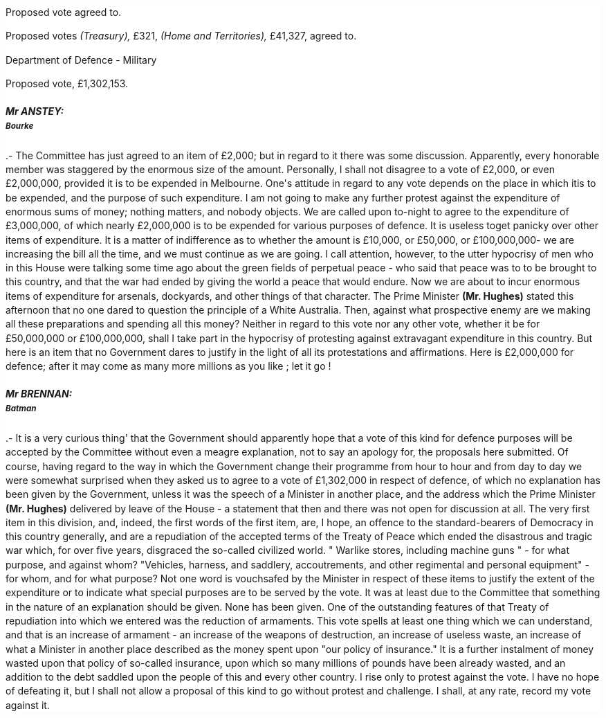Proposed vote agreed to. 

Proposed votes  *(Treasury),*  £321,  *(Home and Territories),*  £41,327, agreed to. 

Department of Defence - Military

Proposed vote, £1,302,153. 

##### Mr ANSTEY:<br><small class="text-muted">Bourke</small>

.- The Committee has just agreed to an item of £2,000; but in regard to it there was some discussion. Apparently, every honorable member was staggered by the enormous size of the amount. Personally, I shall not disagree to a vote of £2,000, or even £2,000,000, provided it is to be expended in Melbourne. One's attitude in regard to any vote depends on the place in which itis to be expended, and the purpose of such expenditure. I am not going to make any further protest against the expenditure of enormous sums of money; nothing matters, and nobody objects. We are called upon to-night to agree to the expenditure of £3,000,000, of which nearly £2,000,000 is to be expended for various purposes of defence. It is useless toget panicky over other items of expenditure. It is a matter of indifference as to whether the amount is £10,000, or £50,000, or £100,000,000- we are increasing the bill all the time, and we must continue as we are going. I call attention, however, to the utter hypocrisy of men who in this House were talking some time ago about the green fields of perpetual peace - who said that peace was to to be brought to this country, and that the war had ended by giving the world a peace that would endure. Now we are about to incur enormous items of expenditure for arsenals, dockyards, and other things of that character. The Prime Minister  **(Mr. Hughes)**  stated this afternoon that no one dared to question the principle of a White Australia. Then, against what prospective enemy are we making all these preparations and spending all this money? Neither in regard to this vote nor any other vote, whether it be for £50,000,000 or £100,000,000, shall I take part in the hypocrisy of protesting against extravagant expenditure in this country. But here is an item that no Government dares to justify in the light of all its protestations and affirmations. Here is £2,000,000 for defence; after it may come as many more millions as you like ; let it go ! 

##### Mr BRENNAN:<br><small class="text-muted">Batman</small>

.- It is a very curious thing' that the Government should apparently hope that a vote of this kind for defence purposes will be accepted by the Committee without even a meagre explanation, not to say an apology for, the proposals here submitted. Of course, having regard to the way in which the Government change their programme from hour to hour and from day to day we were somewhat surprised when they asked us to agree to a vote of £1,302,000 in respect of defence, of which no explanation has been given by the Government, unless it was the speech of a Minister in another place, and the address which the Prime Minister  **(Mr. Hughes)**  delivered by leave of the House - a statement that then and there was not open for discussion at all. The very first item in this division, and, indeed, the first words of the first item, are, I hope, an offence to the standard-bearers of Democracy in this country generally, and are a repudiation of the accepted terms of the Treaty of Peace which ended the disastrous and tragic war which, for over five years, disgraced the so-called civilized world. " Warlike stores, including machine guns " - for what purpose, and against whom? "Vehicles, harness, and saddlery, accoutrements, and other regimental and personal equipment" - for whom, and for what purpose? Not one word is vouchsafed by the Minister in respect of these items to justify the extent of the expenditure or to indicate what special purposes are to be served by the vote. It was at least due to the Committee that something in the nature of an explanation should be given. None has been given. One of the outstanding features of that Treaty of repudiation into which we entered was the reduction of armaments. This vote spells at least one thing which we can understand, and that is an increase of armament - an increase of the weapons of destruction, an increase of useless waste, an increase of what a Minister in another place described as the money spent upon "our policy of insurance." It is a further instalment of money wasted upon that policy of so-called insurance, upon which so many millions of pounds have been already wasted, and an addition to the debt saddled upon the people of this and every other country. I rise only to protest against the vote. I have no hope of defeating it, but I shall not allow a proposal of this kind to go without protest and challenge. I shall, at any rate, record my vote against it. 
